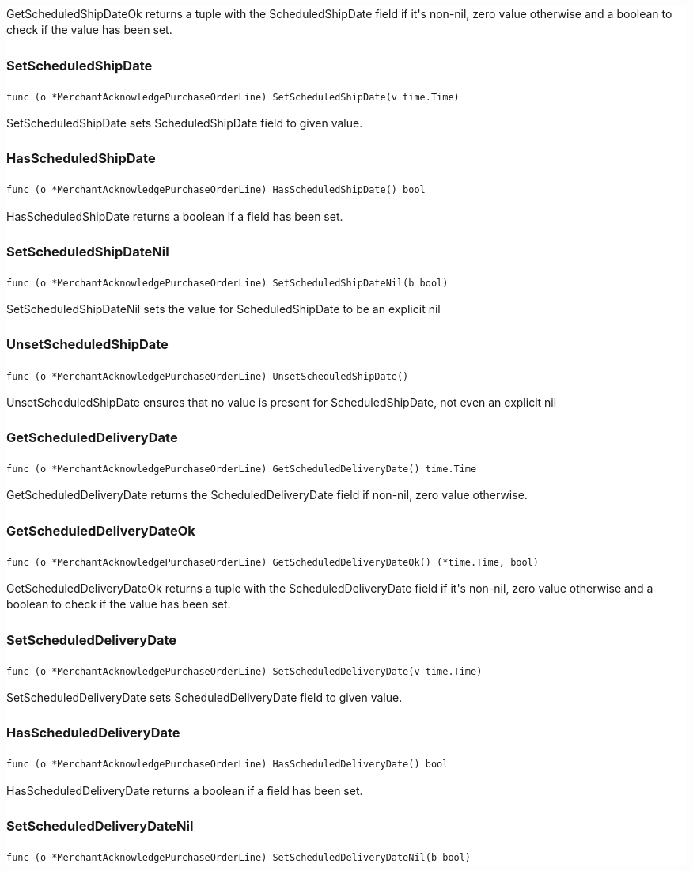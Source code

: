 GetScheduledShipDateOk returns a tuple with the ScheduledShipDate field if it's non-nil, zero value otherwise
and a boolean to check if the value has been set.

### SetScheduledShipDate

`func (o *MerchantAcknowledgePurchaseOrderLine) SetScheduledShipDate(v time.Time)`

SetScheduledShipDate sets ScheduledShipDate field to given value.

### HasScheduledShipDate

`func (o *MerchantAcknowledgePurchaseOrderLine) HasScheduledShipDate() bool`

HasScheduledShipDate returns a boolean if a field has been set.

### SetScheduledShipDateNil

`func (o *MerchantAcknowledgePurchaseOrderLine) SetScheduledShipDateNil(b bool)`

 SetScheduledShipDateNil sets the value for ScheduledShipDate to be an explicit nil

### UnsetScheduledShipDate
`func (o *MerchantAcknowledgePurchaseOrderLine) UnsetScheduledShipDate()`

UnsetScheduledShipDate ensures that no value is present for ScheduledShipDate, not even an explicit nil
### GetScheduledDeliveryDate

`func (o *MerchantAcknowledgePurchaseOrderLine) GetScheduledDeliveryDate() time.Time`

GetScheduledDeliveryDate returns the ScheduledDeliveryDate field if non-nil, zero value otherwise.

### GetScheduledDeliveryDateOk

`func (o *MerchantAcknowledgePurchaseOrderLine) GetScheduledDeliveryDateOk() (*time.Time, bool)`

GetScheduledDeliveryDateOk returns a tuple with the ScheduledDeliveryDate field if it's non-nil, zero value otherwise
and a boolean to check if the value has been set.

### SetScheduledDeliveryDate

`func (o *MerchantAcknowledgePurchaseOrderLine) SetScheduledDeliveryDate(v time.Time)`

SetScheduledDeliveryDate sets ScheduledDeliveryDate field to given value.

### HasScheduledDeliveryDate

`func (o *MerchantAcknowledgePurchaseOrderLine) HasScheduledDeliveryDate() bool`

HasScheduledDeliveryDate returns a boolean if a field has been set.

### SetScheduledDeliveryDateNil

`func (o *MerchantAcknowledgePurchaseOrderLine) SetScheduledDeliveryDateNil(b bool)`
